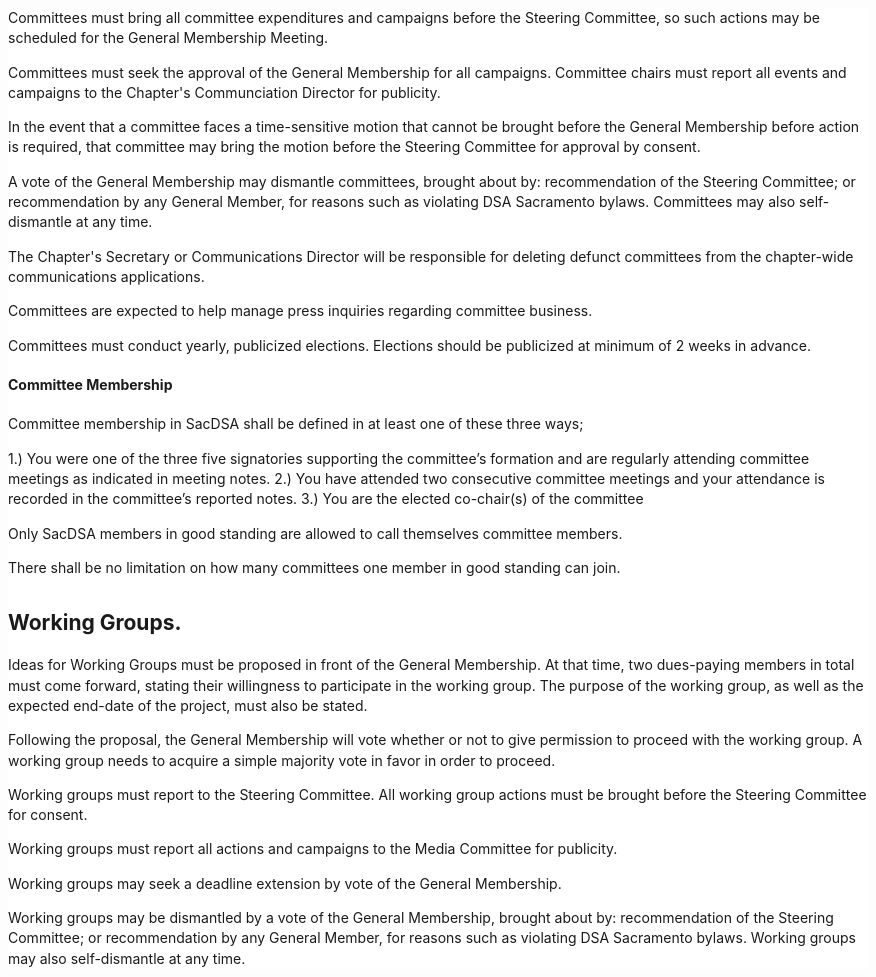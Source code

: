 Committees must bring all committee expenditures and campaigns before the Steering Committee, so such actions may be scheduled for the General Membership Meeting. 

Committees must seek the approval of the General Membership for all campaigns. Committee chairs must report all events and campaigns to the Chapter's Communciation Director for publicity. 

In the event that a committee faces a time-sensitive motion that cannot be brought before the General Membership before action is required, that committee may bring the motion before the Steering Committee for approval by consent. 

A vote of the General Membership may dismantle committees, brought about by: recommendation of the Steering Committee; or recommendation by any General Member, for reasons such as violating DSA Sacramento bylaws. Committees may also self-dismantle at any time. 

The Chapter's Secretary or Communications Director will be responsible for deleting defunct committees from the chapter-wide communications applications. 

Committees are expected to help manage press inquiries regarding committee business. 

Committees must conduct yearly, publicized elections. Elections should be publicized at minimum of 2 weeks in advance. 

#### Committee Membership

Committee membership in SacDSA shall be defined in at least one of these three ways;

1.) You were one of the three five  signatories supporting the committee’s formation and are regularly attending committee meetings as indicated in meeting notes.
2.) You have attended two consecutive committee meetings and your attendance is recorded in the committee’s reported notes.
3.) You are the elected co-chair(s) of the committee

Only SacDSA members in good standing are allowed to call themselves committee members.

There shall be no limitation on how many committees one member in good standing can join.

## Working Groups.

Ideas for Working Groups must be proposed in front of the General Membership. At that time, two dues-paying members in total must come forward, stating their willingness to participate in the working group. The purpose of the working group, as well as the expected end-date of the project, must also be stated. 

Following the proposal, the General Membership will vote whether or not to give permission to proceed with the working group. A working group needs to acquire a simple majority vote in favor in order to proceed. 

Working groups must report to the Steering Committee. All working group actions must be brought before the Steering Committee for consent.

Working groups must report all actions and campaigns to the Media Committee for publicity. 

Working groups may seek a deadline extension by vote of the General Membership. 

Working groups may be dismantled by a vote of the General Membership, brought about by: recommendation of the Steering Committee; or recommendation by any General Member, for reasons such as violating DSA Sacramento bylaws. Working groups may also self-dismantle at any time. 
